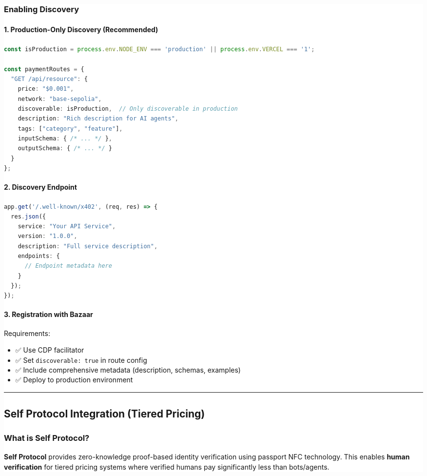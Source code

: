 ### Enabling Discovery

#### 1. Production-Only Discovery (Recommended)

```typescript
const isProduction = process.env.NODE_ENV === 'production' || process.env.VERCEL === '1';

const paymentRoutes = {
  "GET /api/resource": {
    price: "$0.001",
    network: "base-sepolia",
    discoverable: isProduction,  // Only discoverable in production
    description: "Rich description for AI agents",
    tags: ["category", "feature"],
    inputSchema: { /* ... */ },
    outputSchema: { /* ... */ }
  }
};
```

#### 2. Discovery Endpoint

```typescript
app.get('/.well-known/x402', (req, res) => {
  res.json({
    service: "Your API Service",
    version: "1.0.0",
    description: "Full service description",
    endpoints: {
      // Endpoint metadata here
    }
  });
});
```

#### 3. Registration with Bazaar

Requirements:
- ✅ Use CDP facilitator
- ✅ Set `discoverable: true` in route config
- ✅ Include comprehensive metadata (description, schemas, examples)
- ✅ Deploy to production environment

---

## Self Protocol Integration (Tiered Pricing)

### What is Self Protocol?

**Self Protocol** provides zero-knowledge proof-based identity verification using passport NFC technology. This enables **human verification** for tiered pricing systems where verified humans pay significantly less than bots/agents.
